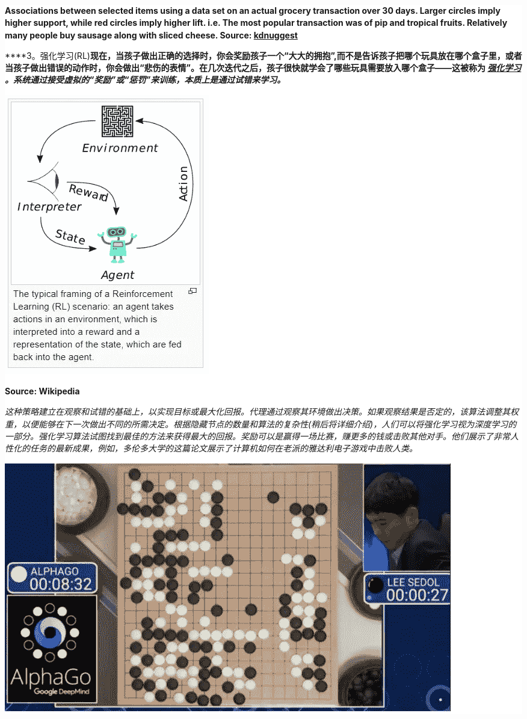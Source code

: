 **Associations between selected items using a data set on an actual grocery transaction over 30 days. Larger circles imply higher support, while red circles imply higher lift. i.e. The most popular transaction was of pip and tropical fruits. Relatively many people buy sausage along with sliced cheese. Source: [kdnuggest](https://www.kdnuggets.com/2016/04/association-rules-apriori-algorithm-tutorial.html)**

****3。强化学习(RL)**现在，当孩子做出正确的选择时，你会奖励孩子一个“大大的拥抱”,而不是告诉孩子把哪个玩具放在哪个盒子里，或者当孩子做出错误的动作时，你会做出“悲伤的表情”。在几次迭代之后，孩子很快就学会了哪些玩具需要放入哪个盒子——这被称为 [*强化学习*](https://en.wikipedia.org/wiki/Reinforcement_learning) *。系统通过接受虚拟的“奖励”或“惩罚”来训练，本质上是通过试错来学习。***

**![](img/51d7db2f20d1a81a5baa6e36a1006f5c.png)**

**Source: Wikipedia**

**这种策略建立在观察和试错的基础上，以实现目标或最大化回报。代理通过观察其环境做出决策。如果观察结果是否定的，该算法调整其权重，以便能够在下一次做出不同的所需决定。根据隐藏节点的数量和算法的复杂性*(稍后将详细介绍)，人们可以将强化学习视为深度学习的一部分。*强化学习算法试图找到最佳的方法来获得最大的回报。奖励可以是赢得一场比赛，赚更多的钱或击败其他对手。他们展示了非常人性化的任务的最新成果，例如，多伦多大学的这篇论文展示了计算机如何在老派的雅达利电子游戏中击败人类。**

**![](img/58a06f983ed010b1c36a2b8786bcf04c.png)**
